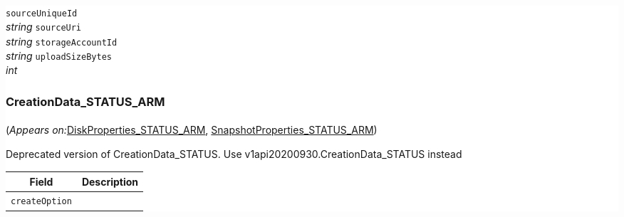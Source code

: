 <tr>
<td>
<code>sourceUniqueId</code><br/>
<em>
string
</em>
</td>
<td>
</td>
</tr>
<tr>
<td>
<code>sourceUri</code><br/>
<em>
string
</em>
</td>
<td>
</td>
</tr>
<tr>
<td>
<code>storageAccountId</code><br/>
<em>
string
</em>
</td>
<td>
</td>
</tr>
<tr>
<td>
<code>uploadSizeBytes</code><br/>
<em>
int
</em>
</td>
<td>
</td>
</tr>
</tbody>
</table>
<h3 id="compute.azure.com/v1beta20200930.CreationData_STATUS_ARM">CreationData_STATUS_ARM
</h3>
<p>
(<em>Appears on:</em><a href="#compute.azure.com/v1beta20200930.DiskProperties_STATUS_ARM">DiskProperties_STATUS_ARM</a>, <a href="#compute.azure.com/v1beta20200930.SnapshotProperties_STATUS_ARM">SnapshotProperties_STATUS_ARM</a>)
</p>
<div>
<p>Deprecated version of CreationData_STATUS. Use v1api20200930.CreationData_STATUS instead</p>
</div>
<table>
<thead>
<tr>
<th>Field</th>
<th>Description</th>
</tr>
</thead>
<tbody>
<tr>
<td>
<code>createOption</code><br/>
<em>